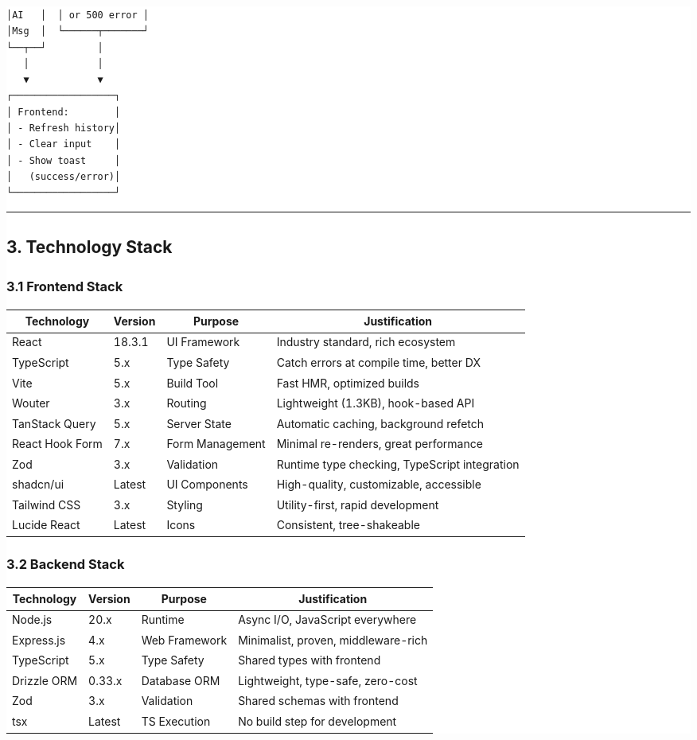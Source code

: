 ```
│AI   │  │ or 500 error │
│Msg  │  └──────┬───────┘
└──┬──┘         │
   │            │
   ▼            ▼
┌──────────────────┐
│ Frontend:        │
│ - Refresh history│
│ - Clear input    │
│ - Show toast     │
│   (success/error)│
└──────────────────┘
```

---

## 3. Technology Stack

### 3.1 Frontend Stack

| Technology | Version | Purpose | Justification |
|------------|---------|---------|---------------|
| React | 18.3.1 | UI Framework | Industry standard, rich ecosystem |
| TypeScript | 5.x | Type Safety | Catch errors at compile time, better DX |
| Vite | 5.x | Build Tool | Fast HMR, optimized builds |
| Wouter | 3.x | Routing | Lightweight (1.3KB), hook-based API |
| TanStack Query | 5.x | Server State | Automatic caching, background refetch |
| React Hook Form | 7.x | Form Management | Minimal re-renders, great performance |
| Zod | 3.x | Validation | Runtime type checking, TypeScript integration |
| shadcn/ui | Latest | UI Components | High-quality, customizable, accessible |
| Tailwind CSS | 3.x | Styling | Utility-first, rapid development |
| Lucide React | Latest | Icons | Consistent, tree-shakeable |

### 3.2 Backend Stack

| Technology | Version | Purpose | Justification |
|------------|---------|---------|---------------|
| Node.js | 20.x | Runtime | Async I/O, JavaScript everywhere |
| Express.js | 4.x | Web Framework | Minimalist, proven, middleware-rich |
| TypeScript | 5.x | Type Safety | Shared types with frontend |
| Drizzle ORM | 0.33.x | Database ORM | Lightweight, type-safe, zero-cost |
| Zod | 3.x | Validation | Shared schemas with frontend |
| tsx | Latest | TS Execution | No build step for development |
